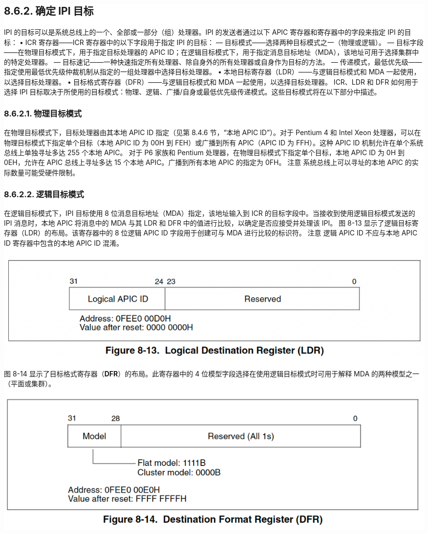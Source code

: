 ## 8.6.2. 确定 IPI 目标
IPI 的目标可以是系统总线上的一个、全部或一部分（组）处理器。IPI 的发送者通过以下 APIC 寄存器和寄存器中的字段来指定 IPI 的目标：
• ICR 寄存器——ICR 寄存器中的以下字段用于指定 IPI 的目标：
— 目标模式——选择两种目标模式之一（物理或逻辑）。
— 目标字段——在物理目标模式下，用于指定目标处理器的 APIC ID；在逻辑目标模式下，用于指定消息目标地址（MDA），该地址可用于选择集群中的特定处理器。
— 目标速记——一种快速指定所有处理器、除自身外的所有处理器或自身作为目标的方法。
— 传递模式，最低优先级——指定使用最低优先级仲裁机制从指定的一组处理器中选择目标处理器。
• 本地目标寄存器（LDR）——与逻辑目标模式和 MDA 一起使用，以选择目标处理器。
• 目标格式寄存器（DFR）——与逻辑目标模式和 MDA 一起使用，以选择目标处理器。
ICR、LDR 和 DFR 如何用于选择 IPI 目标取决于所使用的目标模式：物理、逻辑、广播/自身或最低优先级传递模式。这些目标模式将在以下部分中描述。

### 8.6.2.1. 物理目标模式
在物理目标模式下，目标处理器由其本地 APIC ID 指定（见第 8.4.6 节，“本地 APIC ID”）。对于 Pentium 4 和 Intel Xeon 处理器，可以在物理目标模式下指定单个目标（本地 APIC ID 为 00H 到 FEH）或广播到所有 APIC（APIC ID 为 FFH）。这种 APIC ID 机制允许在单个系统总线上单独寻址多达 255 个本地 APIC。
对于 P6 家族和 Pentium 处理器，在物理目标模式下指定单个目标，本地 APIC ID 为 0H 到 0EH，允许在 APIC 总线上寻址多达 15 个本地 APIC。广播到所有本地 APIC 的指定为 0FH。
注意
系统总线上可以寻址的本地 APIC 的实际数量可能受硬件限制。

### 8.6.2.2. 逻辑目标模式
在逻辑目标模式下，IPI 目标使用 8 位消息目标地址（MDA）指定，该地址输入到 ICR 的目标字段中。当接收到使用逻辑目标模式发送的 IPI 消息时，本地 APIC 将消息中的 MDA 与其 LDR 和 DFR 中的值进行比较，以确定是否应接受并处理该 IPI。
图 8-13 显示了逻辑目标寄存器（LDR）的布局。该寄存器中的 8 位逻辑 APIC ID 字段用于创建可与 MDA 进行比较的标识符。
注意
逻辑 APIC ID 不应与本地 APIC ID 寄存器中包含的本地 APIC ID 混淆。

![](/static/images/2502/p080.png)


图 8-14 显示了目标格式寄存器（**DFR**）的布局。此寄存器中的 4 位模型字段选择在使用逻辑目标模式时可用于解释 MDA 的两种模型之一（平面或集群）。


![](/static/images/2502/p081.png)
